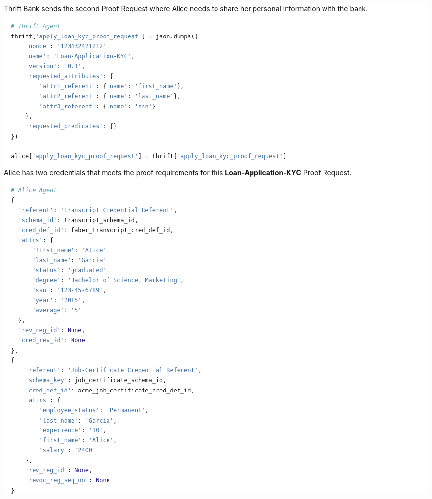 Thrift Bank sends the second Proof Request where Alice needs to share her personal information with the bank.
```python
  # Thrift Agent
  thrift['apply_loan_kyc_proof_request'] = json.dumps({
      'nonce': '123432421212',
      'name': 'Loan-Application-KYC',
      'version': '0.1',
      'requested_attributes': {
          'attr1_referent': {'name': 'first_name'},
          'attr2_referent': {'name': 'last_name'},
          'attr3_referent': {'name': 'ssn'}
      },
      'requested_predicates': {}
  })
  
  alice['apply_loan_kyc_proof_request'] = thrift['apply_loan_kyc_proof_request']
```

Alice has two credentials that meets the proof requirements for this **Loan-Application-KYC** Proof Request.
```python
  # Alice Agent
  {
    'referent': 'Transcript Credential Referent',
    'schema_id': transcript_schema_id,
    'cred_def_id': faber_transcript_cred_def_id,
    'attrs': {
        'first_name': 'Alice',
        'last_name': 'Garcia',
        'status': 'graduated',
        'degree': 'Bachelor of Science, Marketing',
        'ssn': '123-45-6789',
        'year': '2015',
        'average': '5'
    },
    'rev_reg_id': None,
    'cred_rev_id': None
  },
  {
      'referent': 'Job-Certificate Credential Referent',
      'schema_key': job_certificate_schema_id,
      'cred_def_id': acme_job_certificate_cred_def_id,
      'attrs': {
          'employee_status': 'Permanent',
          'last_name': 'Garcia',
          'experience': '10',
          'first_name': 'Alice',
          'salary': '2400'
      },
      'rev_reg_id': None,
      'revoc_reg_seq_no': None
  }
```
